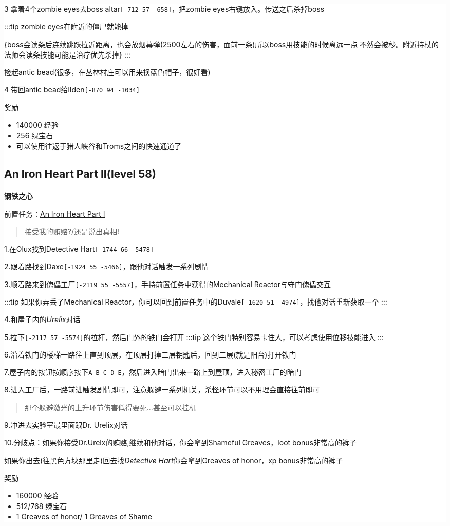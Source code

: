 3 拿着4个zombie eyes去boss altar`[-712 57 -658]`，把zombie eyes右键放入。传送之后杀掉boss

:::tip
zombie eyes在附近的僵尸就能掉

{boss会读条后连续跳跃拉近距离，也会放烟幕弹(2500左右的伤害，面前一条)所以boss用技能的时候离远一点 不然会被秒。附近持杖的法师会读条技能可能是治疗优先杀掉}
:::

捡起antic bead(很多，在丛林村庄可以用来换蓝色帽子，很好看)

4 带回antic bead给Ilden`[-870 94 -1034]`

奖励
+ 140000 经验
+ 256 绿宝石
+ 可以使用往返于猪人峡谷和Troms之间的快速通道了



## An Iron Heart Part II(level 58)
**钢铁之心**

前置任务：[An Iron Heart Part I](/quests/lvl41-50.html#an-iron-heart-part-i-level-49)

>接受我的贿赂?/还是说出真相!

1.在Olux找到Detective Hart`[-1744 66 -5478]`

2.跟着路找到Daxe`[-1924 55 -5466]`，跟他对话触发一系列剧情

3.顺着路来到傀儡工厂`[-2119 55 -5557]`，手持前置任务中获得的Mechanical Reactor与守门傀儡交互

:::tip
如果你弄丢了Mechanical Reactor，你可以回到前置任务中的Duvale`[-1620 51 -4974]`，找他对话重新获取一个
:::

4.和屋子内的*Urelix*对话

5.拉下`[-2117 57 -5574]`的拉杆，然后门外的铁门会打开
:::tip
这个铁门特别容易卡住人，可以考虑使用位移技能进入
:::

6.沿着铁门的楼梯一路往上直到顶层，在顶层打掉二层钥匙后，回到二层(就是阳台)打开铁门

7.屋子内的按钮按顺序按下`A B C D E`，然后进入暗门出来一路上到屋顶，进入秘密工厂的暗门

8.进入工厂后，一路前进触发剧情即可，注意躲避一系列机关，杀怪环节可以不用理会直接往前即可
>那个躲避激光的上升环节伤害低得要死...甚至可以挂机

9.冲进去实验室最里面跟Dr. Urelix对话

10.分歧点：如果你接受Dr.Urelx的贿赂,继续和他对话，你会拿到Shameful Greaves，loot bonus非常高的裤子

如果你出去(往黑色方块那里走)回去找*Detective Hart*你会拿到Greaves of honor，xp bonus非常高的裤子

奖励
+ 160000 经验
+ 512/768 绿宝石
+ 1 Greaves of honor/ 1 Greaves of Shame
